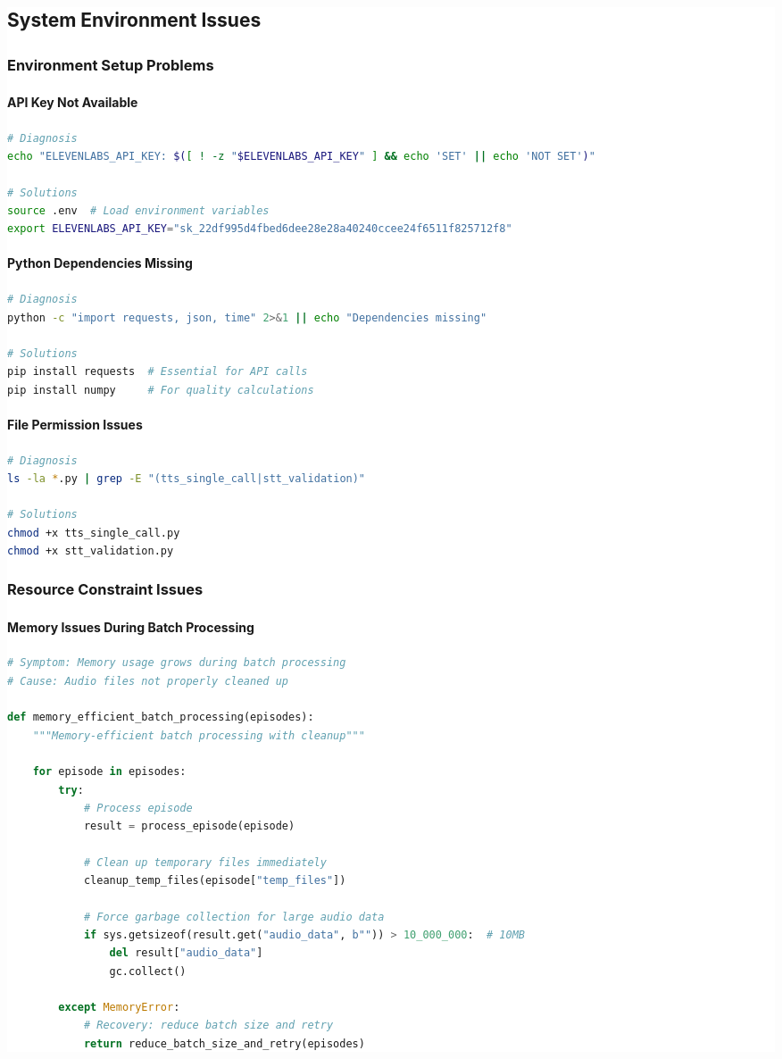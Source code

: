 ```
```

## **System Environment Issues**

### **Environment Setup Problems**

#### **API Key Not Available**
```bash
# Diagnosis
echo "ELEVENLABS_API_KEY: $([ ! -z "$ELEVENLABS_API_KEY" ] && echo 'SET' || echo 'NOT SET')"

# Solutions
source .env  # Load environment variables
export ELEVENLABS_API_KEY="sk_22df995d4fbed6dee28e28a40240ccee24f6511f825712f8"
```

#### **Python Dependencies Missing**
```bash
# Diagnosis
python -c "import requests, json, time" 2>&1 || echo "Dependencies missing"

# Solutions
pip install requests  # Essential for API calls
pip install numpy     # For quality calculations
```

#### **File Permission Issues**
```bash
# Diagnosis
ls -la *.py | grep -E "(tts_single_call|stt_validation)"

# Solutions
chmod +x tts_single_call.py
chmod +x stt_validation.py
```

### **Resource Constraint Issues**

#### **Memory Issues During Batch Processing**
```python
# Symptom: Memory usage grows during batch processing
# Cause: Audio files not properly cleaned up

def memory_efficient_batch_processing(episodes):
    """Memory-efficient batch processing with cleanup"""

    for episode in episodes:
        try:
            # Process episode
            result = process_episode(episode)

            # Clean up temporary files immediately
            cleanup_temp_files(episode["temp_files"])

            # Force garbage collection for large audio data
            if sys.getsizeof(result.get("audio_data", b"")) > 10_000_000:  # 10MB
                del result["audio_data"]
                gc.collect()

        except MemoryError:
            # Recovery: reduce batch size and retry
            return reduce_batch_size_and_retry(episodes)
```

